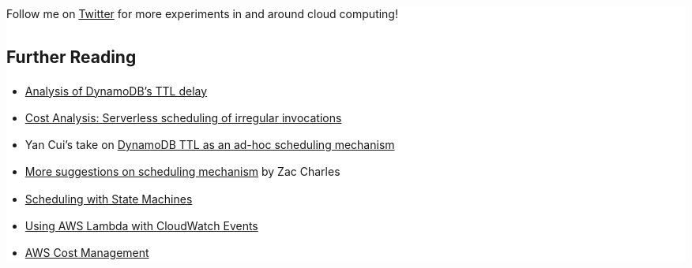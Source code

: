Follow me on [Twitter](https://twitter.com/michabahr) for more experiments in and around cloud computing!

## Further Reading

* [Analysis of DynamoDB’s TTL delay](https://medium.com/@michabahr/cost-analysis-serverless-scheduling-of-irregular-invocations-a1c044957588)

* [Cost Analysis: Serverless scheduling of irregular invocations](https://medium.com/@michabahr/cost-analysis-serverless-scheduling-of-irregular-invocations-a1c044957588)

* Yan Cui’s take on [DynamoDB TTL as an ad-hoc scheduling mechanism](https://medium.com/theburningmonk-com/dynamodb-ttl-as-an-ad-hoc-scheduling-mechanism-bda119116887)

* [More suggestions on scheduling mechanism](https://medium.com/@zaccharles/there-is-more-than-one-way-to-schedule-a-task-398b4cdc2a75) by Zac Charles

* [Scheduling with State Machines](https://aws.amazon.com/getting-started/tutorials/scheduling-a-serverless-workflow-step-functions-cloudwatch-events/)

* [Using AWS Lambda with CloudWatch Events](https://docs.aws.amazon.com/lambda/latest/dg/with-scheduled-events.html)

* [AWS Cost Management](https://aws.amazon.com/aws-cost-management/)
